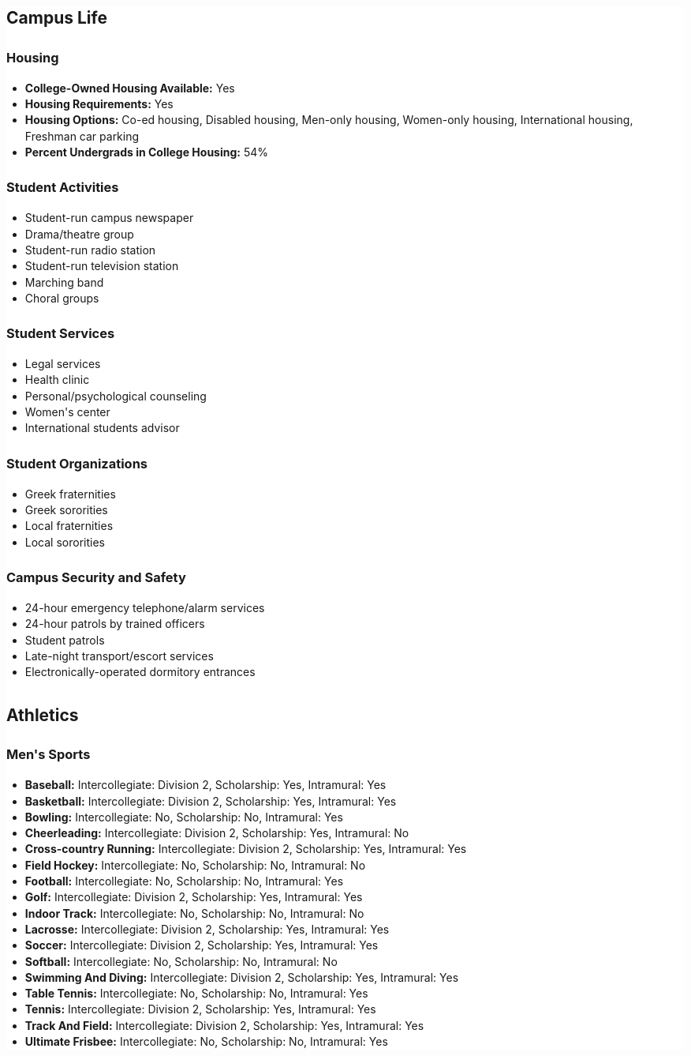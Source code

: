 ## Campus Life

### Housing

- **College-Owned Housing Available:** Yes
- **Housing Requirements:** Yes
- **Housing Options:** Co-ed housing, Disabled housing, Men-only housing, Women-only housing, International housing, Freshman car parking
- **Percent Undergrads in College Housing:** 54%

### Student Activities

- Student-run campus newspaper
- Drama/theatre group
- Student-run radio station
- Student-run television station
- Marching band
- Choral groups

### Student Services

- Legal services
- Health clinic
- Personal/psychological counseling
- Women's center
- International students advisor

### Student Organizations

- Greek fraternities
- Greek sororities
- Local fraternities
- Local sororities

### Campus Security and Safety

- 24-hour emergency telephone/alarm services
- 24-hour patrols by trained officers
- Student patrols
- Late-night transport/escort services
- Electronically-operated dormitory entrances

## Athletics

### Men's Sports

- **Baseball:** Intercollegiate: Division 2, Scholarship: Yes, Intramural: Yes
- **Basketball:** Intercollegiate: Division 2, Scholarship: Yes, Intramural: Yes
- **Bowling:** Intercollegiate: No, Scholarship: No, Intramural: Yes
- **Cheerleading:** Intercollegiate: Division 2, Scholarship: Yes, Intramural: No
- **Cross-country Running:** Intercollegiate: Division 2, Scholarship: Yes, Intramural: Yes
- **Field Hockey:** Intercollegiate: No, Scholarship: No, Intramural: No
- **Football:** Intercollegiate: No, Scholarship: No, Intramural: Yes
- **Golf:** Intercollegiate: Division 2, Scholarship: Yes, Intramural: Yes
- **Indoor Track:** Intercollegiate: No, Scholarship: No, Intramural: No
- **Lacrosse:** Intercollegiate: Division 2, Scholarship: Yes, Intramural: Yes
- **Soccer:** Intercollegiate: Division 2, Scholarship: Yes, Intramural: Yes
- **Softball:** Intercollegiate: No, Scholarship: No, Intramural: No
- **Swimming And Diving:** Intercollegiate: Division 2, Scholarship: Yes, Intramural: Yes
- **Table Tennis:** Intercollegiate: No, Scholarship: No, Intramural: Yes
- **Tennis:** Intercollegiate: Division 2, Scholarship: Yes, Intramural: Yes
- **Track And Field:** Intercollegiate: Division 2, Scholarship: Yes, Intramural: Yes
- **Ultimate Frisbee:** Intercollegiate: No, Scholarship: No, Intramural: Yes